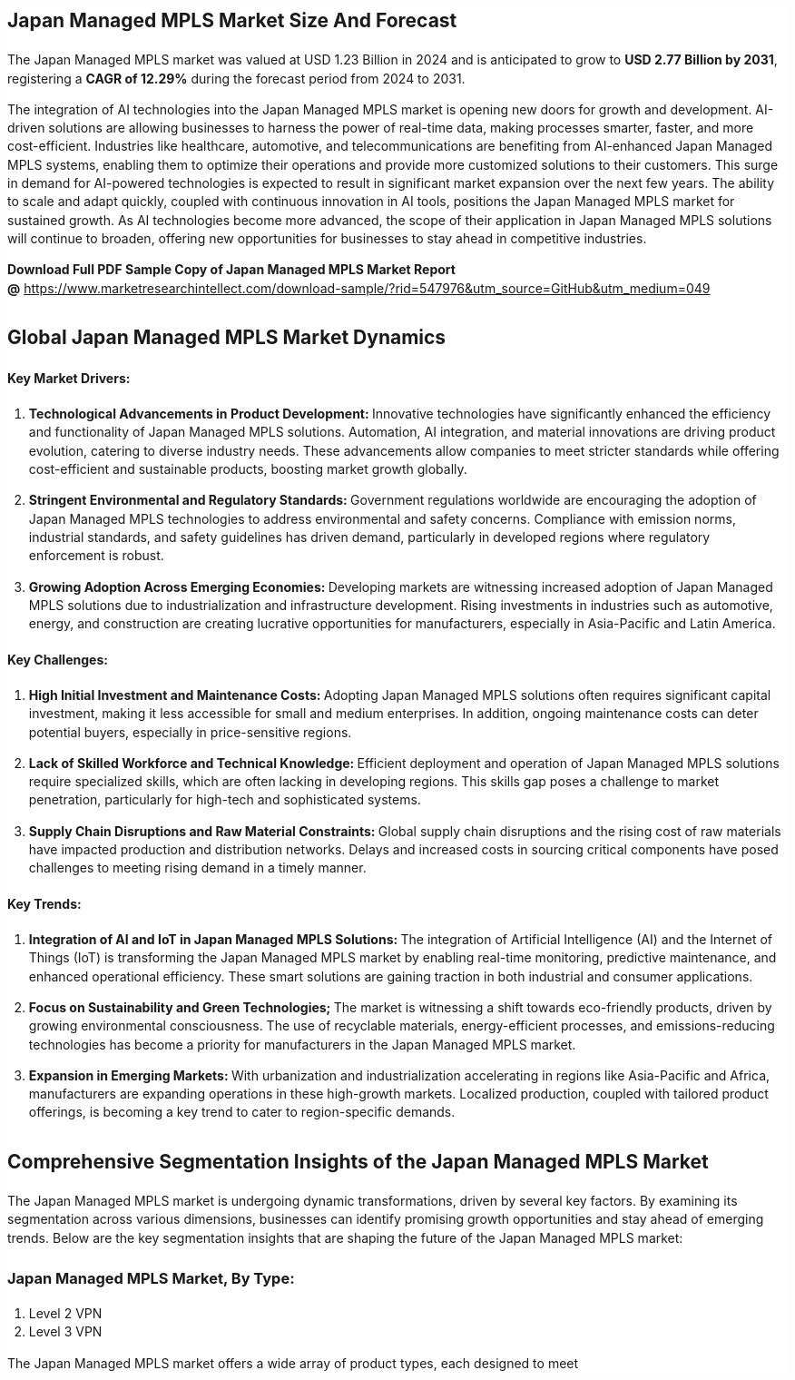 <h2>Japan Managed MPLS Market Size And Forecast</h2><p>The Japan Managed MPLS market was valued at USD 1.23 Billion in 2024 and is anticipated to grow to <strong>USD 2.77 Billion by 2031</strong>, registering a <strong>CAGR of 12.29%</strong> during the forecast period from 2024 to 2031.</p><p>The integration of AI technologies into the Japan Managed MPLS market is opening new doors for growth and development. AI-driven solutions are allowing businesses to harness the power of real-time data, making processes smarter, faster, and more cost-efficient. Industries like healthcare, automotive, and telecommunications are benefiting from AI-enhanced Japan Managed MPLS systems, enabling them to optimize their operations and provide more customized solutions to their customers. This surge in demand for AI-powered technologies is expected to result in significant market expansion over the next few years. The ability to scale and adapt quickly, coupled with continuous innovation in AI tools, positions the Japan Managed MPLS market for sustained growth. As AI technologies become more advanced, the scope of their application in Japan Managed MPLS solutions will continue to broaden, offering new opportunities for businesses to stay ahead in competitive industries.</p><p><strong>Download Full PDF Sample Copy of Japan Managed MPLS Market Report @</strong>&nbsp;<a href="https://www.marketresearchintellect.com/download-sample/?rid=547976&amp;utm_source=GitHub&amp;utm_medium=049">https://www.marketresearchintellect.com/download-sample/?rid=547976&amp;utm_source=GitHub&amp;utm_medium=049</a></p><h2>Global Japan Managed MPLS Market Dynamics</h2><h4><strong>Key Market Drivers:</strong></h4><ol><li><p><strong>Technological Advancements in Product Development:&nbsp;</strong>Innovative technologies have significantly enhanced the efficiency and functionality of Japan Managed MPLS solutions. Automation, AI integration, and material innovations are driving product evolution, catering to diverse industry needs. These advancements allow companies to meet stricter standards while offering cost-efficient and sustainable products, boosting market growth globally.</p></li><li><p><strong>Stringent Environmental and Regulatory Standards:&nbsp;</strong>Government regulations worldwide are encouraging the adoption of Japan Managed MPLS technologies to address environmental and safety concerns. Compliance with emission norms, industrial standards, and safety guidelines has driven demand, particularly in developed regions where regulatory enforcement is robust.</p></li><li><p><strong>Growing Adoption Across Emerging Economies:&nbsp;</strong>Developing markets are witnessing increased adoption of Japan Managed MPLS solutions due to industrialization and infrastructure development. Rising investments in industries such as automotive, energy, and construction are creating lucrative opportunities for manufacturers, especially in Asia-Pacific and Latin America.</p></li></ol><h4><strong>Key Challenges:</strong></h4><ol><li><p><strong>High Initial Investment and Maintenance Costs:&nbsp;</strong>Adopting Japan Managed MPLS solutions often requires significant capital investment, making it less accessible for small and medium enterprises. In addition, ongoing maintenance costs can deter potential buyers, especially in price-sensitive regions.</p></li><li><p><strong>Lack of Skilled Workforce and Technical Knowledge:&nbsp;</strong>Efficient deployment and operation of Japan Managed MPLS solutions require specialized skills, which are often lacking in developing regions. This skills gap poses a challenge to market penetration, particularly for high-tech and sophisticated systems.</p></li><li><p><strong>Supply Chain Disruptions and Raw Material Constraints:&nbsp;</strong>Global supply chain disruptions and the rising cost of raw materials have impacted production and distribution networks. Delays and increased costs in sourcing critical components have posed challenges to meeting rising demand in a timely manner.</p></li></ol><h4><strong>Key Trends:</strong></h4><ol><li><p><strong>Integration of AI and IoT in Japan Managed MPLS Solutions:&nbsp;</strong>The integration of Artificial Intelligence (AI) and the Internet of Things (IoT) is transforming the Japan Managed MPLS market by enabling real-time monitoring, predictive maintenance, and enhanced operational efficiency. These smart solutions are gaining traction in both industrial and consumer applications.</p></li><li><p><strong>Focus on Sustainability and Green Technologies;&nbsp;</strong>The market is witnessing a shift towards eco-friendly products, driven by growing environmental consciousness. The use of recyclable materials, energy-efficient processes, and emissions-reducing technologies has become a priority for manufacturers in the Japan Managed MPLS market.</p></li><li><p><strong>Expansion in Emerging Markets:&nbsp;</strong>With urbanization and industrialization accelerating in regions like Asia-Pacific and Africa, manufacturers are expanding operations in these high-growth markets. Localized production, coupled with tailored product offerings, is becoming a key trend to cater to region-specific demands.</p></li></ol><div class="article-main__content" data-test-id="publishing-text-block"><h2>Comprehensive Segmentation Insights of the Japan Managed MPLS Market</h2><p>The Japan Managed MPLS market is undergoing dynamic transformations, driven by several key factors. By examining its segmentation across various dimensions, businesses can identify promising growth opportunities and stay ahead of emerging trends. Below are the key segmentation insights that are shaping the future of the Japan Managed MPLS market:</p><h3><strong>Japan Managed MPLS Market, By Type:<br /></strong></h3><ol><li>Level 2 VPN<li> Level 3 VPN</li></ol><p>The Japan Managed MPLS market offers a wide array of product types, each designed to meet